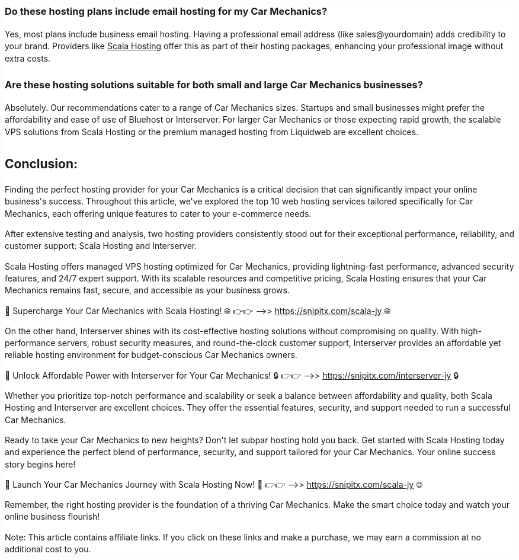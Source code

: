 ### Do these hosting plans include email hosting for my Car Mechanics? 
Yes, most plans include business email hosting. Having a professional email address (like sales@yourdomain) adds credibility to your brand. Providers like [Scala Hosting](https://snipitx.com/scala-jy) offer this as part of their hosting packages, enhancing your professional image without extra costs.

### Are these hosting solutions suitable for both small and large Car Mechanics businesses? 
Absolutely. Our recommendations cater to a range of Car Mechanics sizes. Startups and small businesses might prefer the affordability and ease of use of Bluehost or Interserver. For larger Car Mechanics or those expecting rapid growth, the scalable VPS solutions from Scala Hosting or the premium managed hosting from Liquidweb are excellent choices.

## Conclusion:

Finding the perfect hosting provider for your Car Mechanics is a critical decision that can significantly impact your online business's success. Throughout this article, we've explored the top 10 web hosting services tailored specifically for Car Mechanics, each offering unique features to cater to your e-commerce needs.

After extensive testing and analysis, two hosting providers consistently stood out for their exceptional performance, reliability, and customer support: Scala Hosting and Interserver.

Scala Hosting offers managed VPS hosting optimized for Car Mechanics, providing lightning-fast performance, advanced security features, and 24/7 expert support. With its scalable resources and competitive pricing, Scala Hosting ensures that your Car Mechanics remains fast, secure, and accessible as your business grows.

🚀 Supercharge Your Car Mechanics with Scala Hosting! 🌐
👉👉 -->> https://snipitx.com/scala-jy 🌐

On the other hand, Interserver shines with its cost-effective hosting solutions without compromising on quality. With high-performance servers, robust security measures, and round-the-clock customer support, Interserver provides an affordable yet reliable hosting environment for budget-conscious Car Mechanics owners.

💸 Unlock Affordable Power with Interserver for Your Car Mechanics! 🔒
👉👉 -->> https://snipitx.com/interserver-jy 🔒

Whether you prioritize top-notch performance and scalability or seek a balance between affordability and quality, both Scala Hosting and Interserver are excellent choices. They offer the essential features, security, and support needed to run a successful Car Mechanics.

Ready to take your Car Mechanics to new heights? Don't let subpar hosting hold you back. Get started with Scala Hosting today and experience the perfect blend of performance, security, and support tailored for your Car Mechanics. Your online success story begins here!

🚀 Launch Your Car Mechanics Journey with Scala Hosting Now! 🌟
👉👉 -->> https://snipitx.com/scala-jy 🌐

Remember, the right hosting provider is the foundation of a thriving Car Mechanics. Make the smart choice today and watch your online business flourish!

Note: This article contains affiliate links. If you click on these links and make a purchase, we may earn a commission at no additional cost to you.